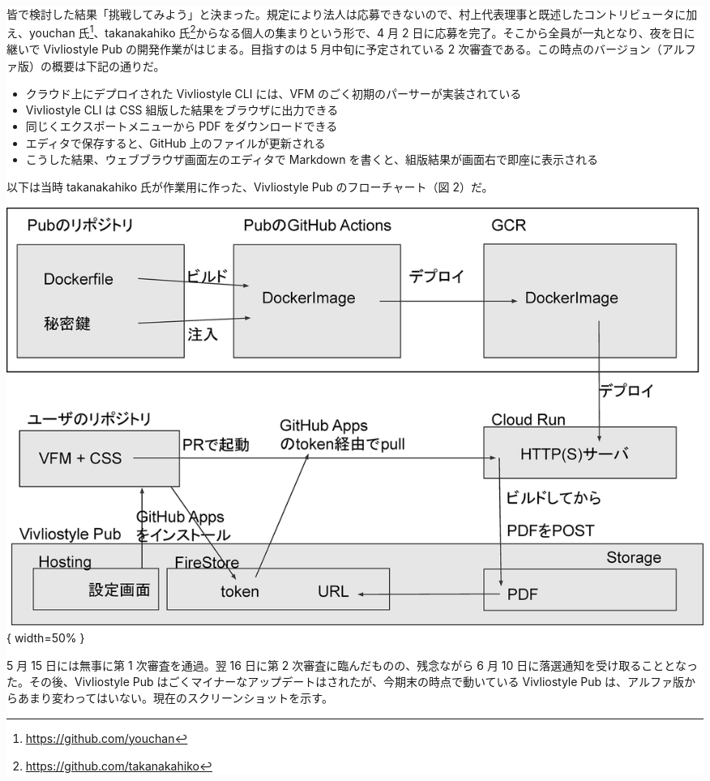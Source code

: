 皆で検討した結果「挑戦してみよう」と決まった。規定により法人は応募できないので、村上代表理事と既述したコントリビュータに加え、youchan 氏[^35]、takanakahiko 氏[^36]からなる個人の集まりという形で、4 月 2 日に応募を完了。そこから全員が一丸となり、夜を日に継いで Vivliostyle Pub の開発作業がはじまる。目指すのは 5 月中旬に予定されている 2 次審査である。この時点のバージョン（アルファ版）の概要は下記の通りだ。

[^35]: https://github.com/youchan
[^36]: https://github.com/takanakahiko

- クラウド上にデプロイされた Vivliostyle CLI には、VFM のごく初期のパーサーが実装されている
- Vivliostyle CLI は CSS 組版した結果をブラウザに出力できる
- 同じくエクスポートメニューから PDF をダウンロードできる
- エディタで保存すると、GitHub 上のファイルが更新される
- こうした結果、ウェブブラウザ画面左のエディタで Markdown を書くと、組版結果が画面右で即座に表示される

以下は当時 takanakahiko 氏が作業用に作った、Vivliostyle Pub のフローチャート（図 2）だ。

![図2 開発初期のVivliostyle Pubフローチャート（作図：@takanakahiko氏）](./img/fig-2.png){ width=50% }

5 月 15 日には無事に第 1 次審査を通過。翌 16 日に第 2 次審査に臨んだものの、残念ながら 6 月 10 日に落選通知を受け取ることとなった。その後、Vivliostyle Pub はごくマイナーなアップデートはされたが、今期末の時点で動いている Vivliostyle Pub は、アルファ版からあまり変わってはいない。現在のスクリーンショットを示す。


[^1]: Vivliostyle Foundation 理事
[^2]: https://vivliostyle.connpass.com/event/170939/
[^3]: https://vivliostyle.connpass.com/event/189940/
[^4]: https://www.force11.org/users/simon-worthington
[^5]: https://github.com/akabekobeko
[^6]: https://www.pagedmedia.org/paged-js/
[^7]: https://vivliostyle.org/ja/about-us/#2019%E5%B9%B4%E5%BA%A6%E4%BA%8B%E6%A5%AD%E5%A0%B1%E5%91%8A%E6%9B%B8
[^8]: https://github.com/yamasy1549
[^9]: https://vivliostyle.org/ja/blog/2020/04/10/tib-book-against-covid19/
[^10]: https://vivliostyle.org/ja/blog/2020/04/29/become-a-sponsor-to-vivliostyle-via-github-sponsors/
[^11]: https://vivliostyle.org/ja/about-us/#2019%E5%B9%B4%E5%BA%A6%E4%BA%8B%E6%A5%AD%E5%A0%B1%E5%91%8A%E6%9B%B8
[^12]: https://vivliostyle.org/ja/make-books-with-create-book/
[^13]: https://vivliostyle.org/ja/blog/2020/11/20/You-can-support-Vivliostyle-without-a-GitHub-account/
[^14]: https://github.com/vivliostyle/vivliostyle.js
[^15]: https://www.w3.org/TR/css-page-3/
[^16]: https://github.com/vivliostyle/vivliostyle.js/releases/tag/v2.2.0
[^17]: https://github.com/vivliostyle/vivliostyle.js/releases/tag/v2.3.0
[^18]: https://github.com/vivliostyle/vivliostyle.js/releases/tag/v2.4.0
[^19]: https://github.com/vivliostyle/vivliostyle.js/releases/tag/v2.5.0
[^20]: https://github.com/vivliostyle/vivliostyle.js/releases/tag/v2.6.0
[^21]: https://github.com/vivliostyle/vivliostyle-cli
[^22]: https://github.com/vivliostyle/vivliostyle-cli/releases/tag/v3.2.0
[^23]: https://github.com/vivliostyle/vivliostyle-cli/releases/tag/v3.0.0
[^24]: https://github.com/vivliostyle/vfm
[^25]: https://github.com/vivliostyle/themes
[^26]: https://github.com/vivliostyle/themes/tree/master/packages/@vivliostyle/theme-slide
[^27]: https://github.com/vivliostyle/themes/tree/master/packages/@vivliostyle/theme-bunko#bunko
[^28]: https://github.com/vivliostyle/themes/tree/master/packages/%40vivliostyle/theme-techbook
[^29]: https://github.com/vivliostyle/create-book
[^30]: https://github.com/uetchy
[^31]: https://vivliostyle.org/ja/make-books-with-create-book/
[^32]: https://github.com/vivliostyle/vivliostyle-pub
[^33]: https://github.com/spring-raining
[^34]: https://www.ipa.go.jp/jinzai/advanced/2020/koubo_index.html
[^37]: https://github.com/vivliostyle/community/wiki/Vivliostyle-Pub-v1-Req
[^38]: https://github.com/vivliostyle/community/wiki/Vivliostyle-CLI-v3.0-new-spec